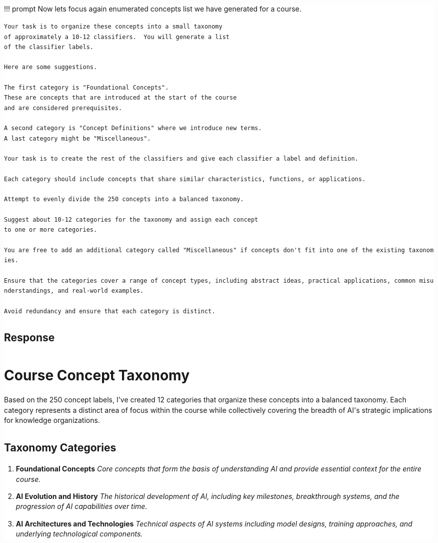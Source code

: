 !!! prompt
    Now lets focus again enumerated concepts list we have generated for a course.

    Your task is to organize these concepts into a small taxonomy
    of approximately a 10-12 classifiers.  You will generate a list
    of the classifier labels.

    Here are some suggestions.

    The first category is "Foundational Concepts".
    These are concepts that are introduced at the start of the course
    and are considered prerequisites.

    A second category is "Concept Definitions" where we introduce new terms.
    A last category might be "Miscellaneous".

    Your task is to create the rest of the classifiers and give each classifier a label and definition.

    Each category should include concepts that share similar characteristics, functions, or applications.

    Attempt to evenly divide the 250 concepts into a balanced taxonomy.

    Suggest about 10-12 categories for the taxonomy and assign each concept
    to one or more categories. 

    You are free to add an additional category called "Miscellaneous" if concepts don't fit into one of the existing taxonomies.

    Ensure that the categories cover a range of concept types, including abstract ideas, practical applications, common misunderstandings, and real-world examples.

    Avoid redundancy and ensure that each category is distinct.

## Response

# Course Concept Taxonomy

Based on the 250 concept labels, I've created 12 categories that organize these concepts into a balanced taxonomy. Each category represents a distinct area of focus within the course while collectively covering the breadth of AI's strategic implications for knowledge organizations.

## Taxonomy Categories

1. **Foundational Concepts**
   *Core concepts that form the basis of understanding AI and provide essential context for the entire course.*

2. **AI Evolution and History**
   *The historical development of AI, including key milestones, breakthrough systems, and the progression of AI capabilities over time.*

3. **AI Architectures and Technologies**
   *Technical aspects of AI systems including model designs, training approaches, and underlying technological components.*

